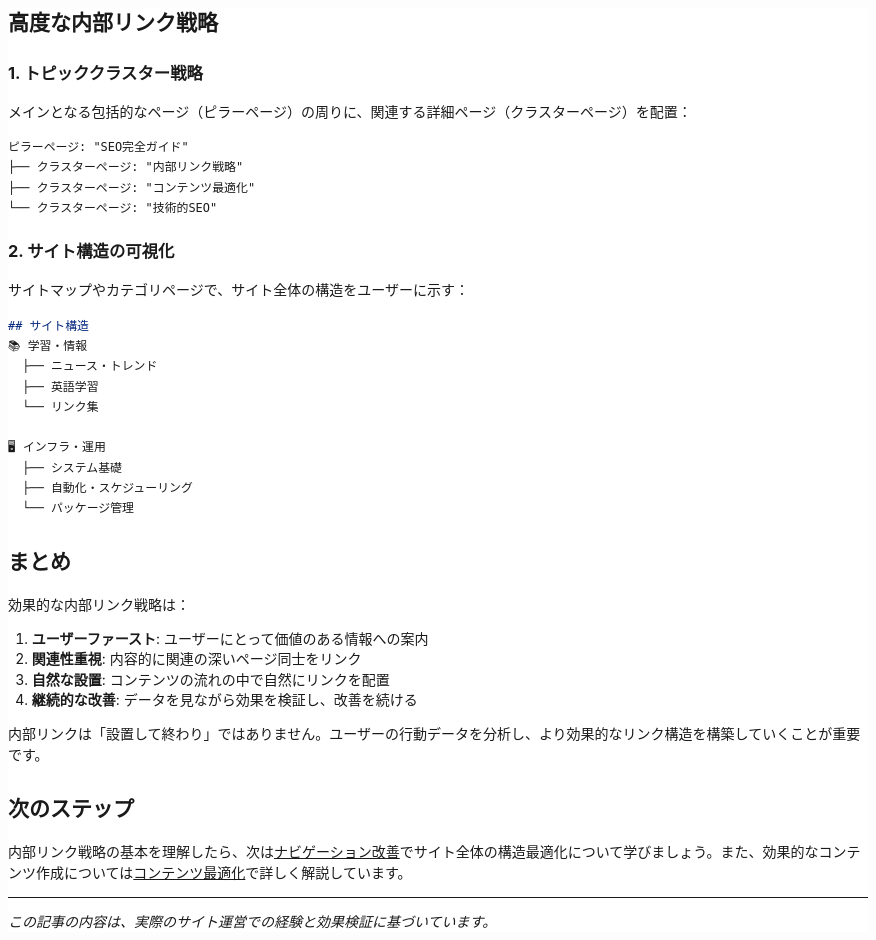 ## 高度な内部リンク戦略

### 1. トピッククラスター戦略
メインとなる包括的なページ（ピラーページ）の周りに、関連する詳細ページ（クラスターページ）を配置：

```
ピラーページ: "SEO完全ガイド"
├── クラスターページ: "内部リンク戦略"
├── クラスターページ: "コンテンツ最適化"
└── クラスターページ: "技術的SEO"
```

### 2. サイト構造の可視化
サイトマップやカテゴリページで、サイト全体の構造をユーザーに示す：

```markdown
## サイト構造
📚 学習・情報
  ├── ニュース・トレンド
  ├── 英語学習
  └── リンク集

🖥️ インフラ・運用
  ├── システム基礎
  ├── 自動化・スケジューリング
  └── パッケージ管理
```

## まとめ

効果的な内部リンク戦略は：

1. **ユーザーファースト**: ユーザーにとって価値のある情報への案内
2. **関連性重視**: 内容的に関連の深いページ同士をリンク
3. **自然な設置**: コンテンツの流れの中で自然にリンクを配置
4. **継続的な改善**: データを見ながら効果を検証し、改善を続ける

内部リンクは「設置して終わり」ではありません。ユーザーの行動データを分析し、より効果的なリンク構造を構築していくことが重要です。

## 次のステップ

内部リンク戦略の基本を理解したら、次は[ナビゲーション改善](ナビゲーション改善.md)でサイト全体の構造最適化について学びましょう。また、効果的なコンテンツ作成については[コンテンツ最適化](コンテンツ最適化.md)で詳しく解説しています。

---

*この記事の内容は、実際のサイト運営での経験と効果検証に基づいています。*